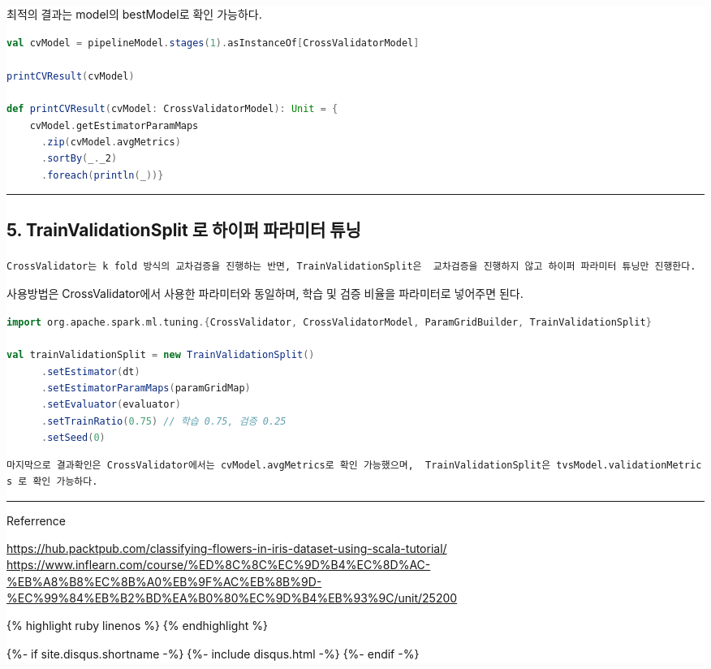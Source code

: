 최적의 결과는 model의 bestModel로 확인 가능하다.   

```scala
val cvModel = pipelineModel.stages(1).asInstanceOf[CrossValidatorModel]

printCVResult(cvModel)

def printCVResult(cvModel: CrossValidatorModel): Unit = {
    cvModel.getEstimatorParamMaps
      .zip(cvModel.avgMetrics)
      .sortBy(_._2)
      .foreach(println(_))}
```

- - - 

## 5. TrainValidationSplit 로 하이퍼 파라미터 튜닝    

`CrossValidator는 k fold 방식의 교차검증을 진행하는 반면, TrainValidationSplit은 
교차검증을 진행하지 않고 하이퍼 파라미터 튜닝만 진행한다.`   

사용방법은 CrossValidator에서 사용한 파라미터와 동일하며, 학습 및 검증 비율을 
파라미터로 넣어주면 된다.   

```scala
import org.apache.spark.ml.tuning.{CrossValidator, CrossValidatorModel, ParamGridBuilder, TrainValidationSplit}

val trainValidationSplit = new TrainValidationSplit()
      .setEstimator(dt)
      .setEstimatorParamMaps(paramGridMap)
      .setEvaluator(evaluator)
      .setTrainRatio(0.75) // 학습 0.75, 검증 0.25
      .setSeed(0)
```

`마지막으로 결과확인은 CrossValidator에서는 cvModel.avgMetrics로 확인 가능했으며, 
    TrainValidationSplit은 tvsModel.validationMetrics 로 확인 가능하다.`   


- - -
Referrence 

<https://hub.packtpub.com/classifying-flowers-in-iris-dataset-using-scala-tutorial/>   
<https://www.inflearn.com/course/%ED%8C%8C%EC%9D%B4%EC%8D%AC-%EB%A8%B8%EC%8B%A0%EB%9F%AC%EB%8B%9D-%EC%99%84%EB%B2%BD%EA%B0%80%EC%9D%B4%EB%93%9C/unit/25200>    

{% highlight ruby linenos %}
{% endhighlight %}


{%- if site.disqus.shortname -%}
    {%- include disqus.html -%}
{%- endif -%}

